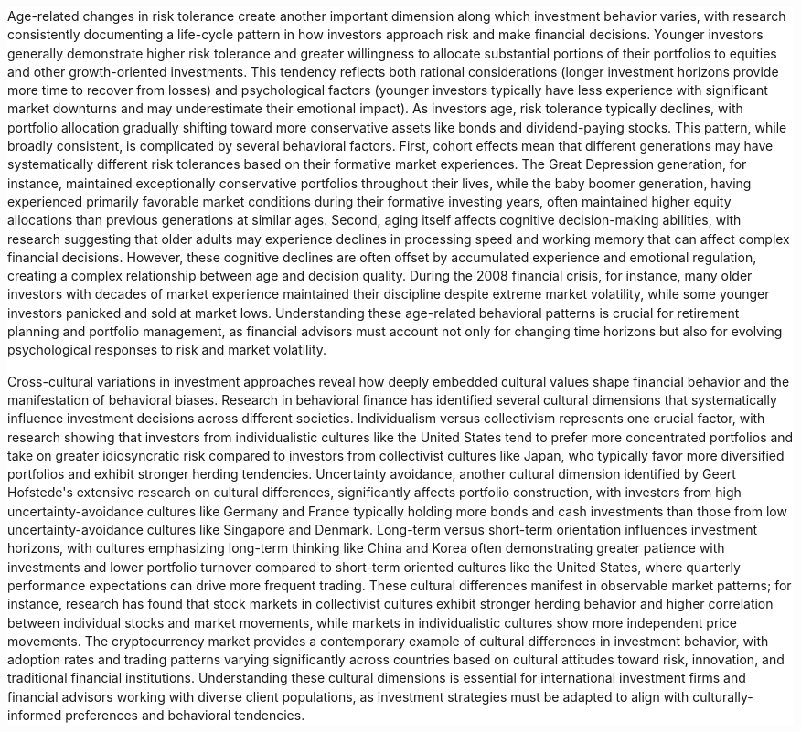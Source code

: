 Age-related changes in risk tolerance create another important dimension along which investment behavior varies, with research consistently documenting a life-cycle pattern in how investors approach risk and make financial decisions. Younger investors generally demonstrate higher risk tolerance and greater willingness to allocate substantial portions of their portfolios to equities and other growth-oriented investments. This tendency reflects both rational considerations (longer investment horizons provide more time to recover from losses) and psychological factors (younger investors typically have less experience with significant market downturns and may underestimate their emotional impact). As investors age, risk tolerance typically declines, with portfolio allocation gradually shifting toward more conservative assets like bonds and dividend-paying stocks. This pattern, while broadly consistent, is complicated by several behavioral factors. First, cohort effects mean that different generations may have systematically different risk tolerances based on their formative market experiences. The Great Depression generation, for instance, maintained exceptionally conservative portfolios throughout their lives, while the baby boomer generation, having experienced primarily favorable market conditions during their formative investing years, often maintained higher equity allocations than previous generations at similar ages. Second, aging itself affects cognitive decision-making abilities, with research suggesting that older adults may experience declines in processing speed and working memory that can affect complex financial decisions. However, these cognitive declines are often offset by accumulated experience and emotional regulation, creating a complex relationship between age and decision quality. During the 2008 financial crisis, for instance, many older investors with decades of market experience maintained their discipline despite extreme market volatility, while some younger investors panicked and sold at market lows. Understanding these age-related behavioral patterns is crucial for retirement planning and portfolio management, as financial advisors must account not only for changing time horizons but also for evolving psychological responses to risk and market volatility.

Cross-cultural variations in investment approaches reveal how deeply embedded cultural values shape financial behavior and the manifestation of behavioral biases. Research in behavioral finance has identified several cultural dimensions that systematically influence investment decisions across different societies. Individualism versus collectivism represents one crucial factor, with research showing that investors from individualistic cultures like the United States tend to prefer more concentrated portfolios and take on greater idiosyncratic risk compared to investors from collectivist cultures like Japan, who typically favor more diversified portfolios and exhibit stronger herding tendencies. Uncertainty avoidance, another cultural dimension identified by Geert Hofstede's extensive research on cultural differences, significantly affects portfolio construction, with investors from high uncertainty-avoidance cultures like Germany and France typically holding more bonds and cash investments than those from low uncertainty-avoidance cultures like Singapore and Denmark. Long-term versus short-term orientation influences investment horizons, with cultures emphasizing long-term thinking like China and Korea often demonstrating greater patience with investments and lower portfolio turnover compared to short-term oriented cultures like the United States, where quarterly performance expectations can drive more frequent trading. These cultural differences manifest in observable market patterns; for instance, research has found that stock markets in collectivist cultures exhibit stronger herding behavior and higher correlation between individual stocks and market movements, while markets in individualistic cultures show more independent price movements. The cryptocurrency market provides a contemporary example of cultural differences in investment behavior, with adoption rates and trading patterns varying significantly across countries based on cultural attitudes toward risk, innovation, and traditional financial institutions. Understanding these cultural dimensions is essential for international investment firms and financial advisors working with diverse client populations, as investment strategies must be adapted to align with culturally-informed preferences and behavioral tendencies.
